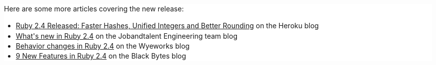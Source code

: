 Here are some more articles covering the new release:

- [Ruby 2.4 Released: Faster Hashes, Unified Integers and Better Rounding](https://blog.heroku.com/ruby-2-4-features-hashes-integers-rounding)
  on the Heroku blog
- [What's new in Ruby 2.4](https://jobandtalent.engineering/whats-new-in-ruby-2-4-f6e4fdd1a2b4#.kdibuxdoj)
  on the Jobandtalent Engineering team blog
- [Behavior changes in Ruby 2.4](https://wyeworks.com/blog/2016/6/22/behavior-changes-in-ruby-2.4)
  on the Wyeworks blog
- [9 New Features in Ruby 2.4](http://www.blackbytes.info/2016/12/new-ruby-features/)
  on the Black Bytes blog
